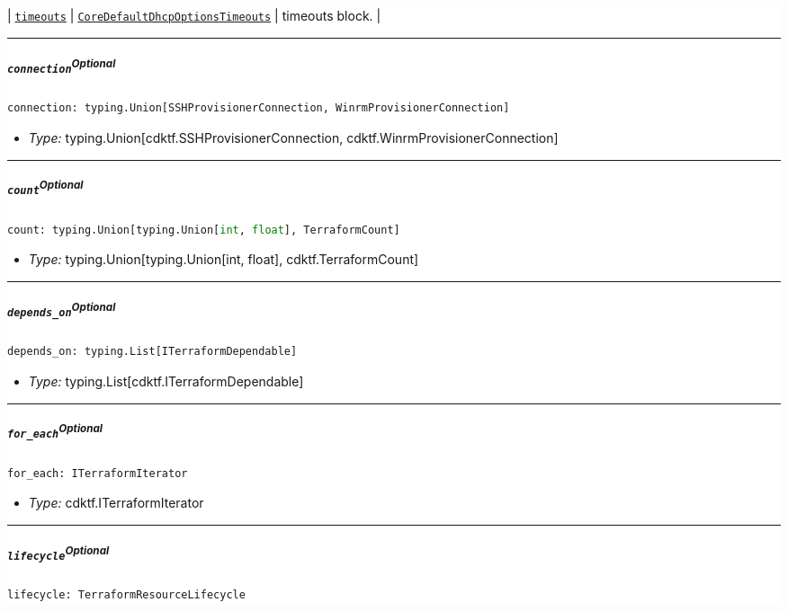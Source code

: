 | <code><a href="#rhizo-co-terraform-provider-oci.coreDefaultDhcpOptions.CoreDefaultDhcpOptionsConfig.property.timeouts">timeouts</a></code> | <code><a href="#rhizo-co-terraform-provider-oci.coreDefaultDhcpOptions.CoreDefaultDhcpOptionsTimeouts">CoreDefaultDhcpOptionsTimeouts</a></code> | timeouts block. |

---

##### `connection`<sup>Optional</sup> <a name="connection" id="rhizo-co-terraform-provider-oci.coreDefaultDhcpOptions.CoreDefaultDhcpOptionsConfig.property.connection"></a>

```python
connection: typing.Union[SSHProvisionerConnection, WinrmProvisionerConnection]
```

- *Type:* typing.Union[cdktf.SSHProvisionerConnection, cdktf.WinrmProvisionerConnection]

---

##### `count`<sup>Optional</sup> <a name="count" id="rhizo-co-terraform-provider-oci.coreDefaultDhcpOptions.CoreDefaultDhcpOptionsConfig.property.count"></a>

```python
count: typing.Union[typing.Union[int, float], TerraformCount]
```

- *Type:* typing.Union[typing.Union[int, float], cdktf.TerraformCount]

---

##### `depends_on`<sup>Optional</sup> <a name="depends_on" id="rhizo-co-terraform-provider-oci.coreDefaultDhcpOptions.CoreDefaultDhcpOptionsConfig.property.dependsOn"></a>

```python
depends_on: typing.List[ITerraformDependable]
```

- *Type:* typing.List[cdktf.ITerraformDependable]

---

##### `for_each`<sup>Optional</sup> <a name="for_each" id="rhizo-co-terraform-provider-oci.coreDefaultDhcpOptions.CoreDefaultDhcpOptionsConfig.property.forEach"></a>

```python
for_each: ITerraformIterator
```

- *Type:* cdktf.ITerraformIterator

---

##### `lifecycle`<sup>Optional</sup> <a name="lifecycle" id="rhizo-co-terraform-provider-oci.coreDefaultDhcpOptions.CoreDefaultDhcpOptionsConfig.property.lifecycle"></a>

```python
lifecycle: TerraformResourceLifecycle
```
